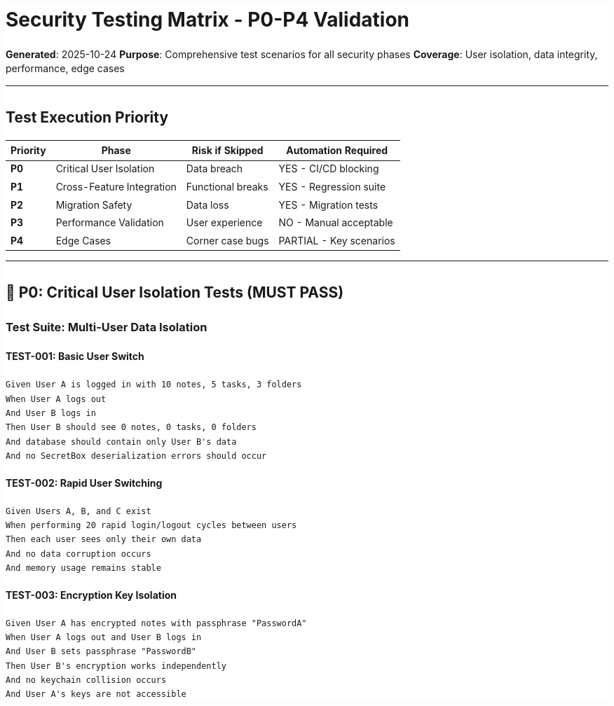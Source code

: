# Security Testing Matrix - P0-P4 Validation

**Generated**: 2025-10-24
**Purpose**: Comprehensive test scenarios for all security phases
**Coverage**: User isolation, data integrity, performance, edge cases

---

## Test Execution Priority

| Priority | Phase | Risk if Skipped | Automation Required |
|----------|-------|-----------------|---------------------|
| **P0** | Critical User Isolation | Data breach | YES - CI/CD blocking |
| **P1** | Cross-Feature Integration | Functional breaks | YES - Regression suite |
| **P2** | Migration Safety | Data loss | YES - Migration tests |
| **P3** | Performance Validation | User experience | NO - Manual acceptable |
| **P4** | Edge Cases | Corner case bugs | PARTIAL - Key scenarios |

---

## 🔴 P0: Critical User Isolation Tests (MUST PASS)

### Test Suite: Multi-User Data Isolation

#### TEST-001: Basic User Switch
```gherkin
Given User A is logged in with 10 notes, 5 tasks, 3 folders
When User A logs out
And User B logs in
Then User B should see 0 notes, 0 tasks, 0 folders
And database should contain only User B's data
And no SecretBox deserialization errors should occur
```

#### TEST-002: Rapid User Switching
```gherkin
Given Users A, B, and C exist
When performing 20 rapid login/logout cycles between users
Then each user sees only their own data
And no data corruption occurs
And memory usage remains stable
```

#### TEST-003: Encryption Key Isolation
```gherkin
Given User A has encrypted notes with passphrase "PasswordA"
When User A logs out and User B logs in
And User B sets passphrase "PasswordB"
Then User B's encryption works independently
And no keychain collision occurs
And User A's keys are not accessible
```
